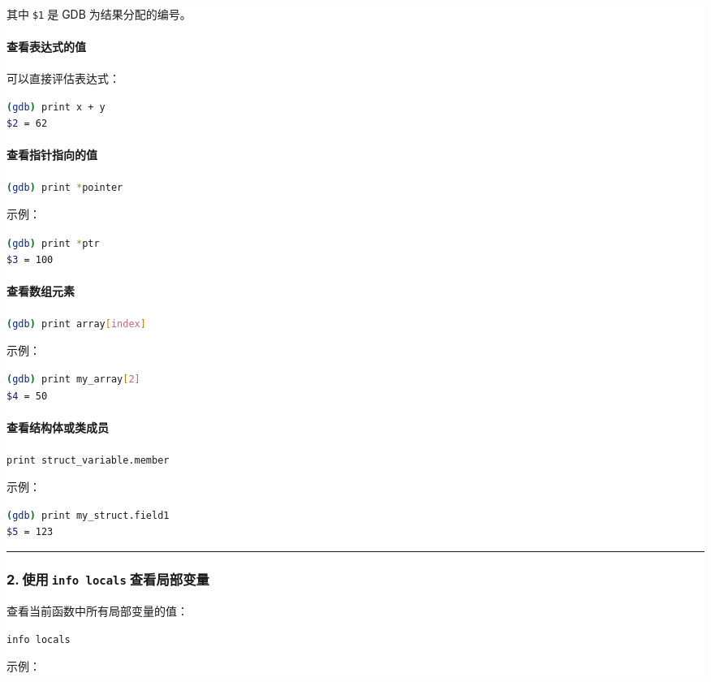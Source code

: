 其中 `$1` 是 GDB 为结果分配的编号。

#### 查看表达式的值

可以直接评估表达式：

```bash
(gdb) print x + y
$2 = 62
```

#### 查看指针指向的值

```bash
(gdb) print *pointer
```

示例：

```bash
(gdb) print *ptr
$3 = 100
```

#### 查看数组元素

```bash
(gdb) print array[index]
```

示例：

```bash
(gdb) print my_array[2]
$4 = 50
```

#### 查看结构体或类成员

```bash
print struct_variable.member
```

示例：

```bash
(gdb) print my_struct.field1
$5 = 123
```

------

### **2. 使用 `info locals` 查看局部变量**

查看当前函数中所有局部变量的值：

```bash
info locals
```

示例：
